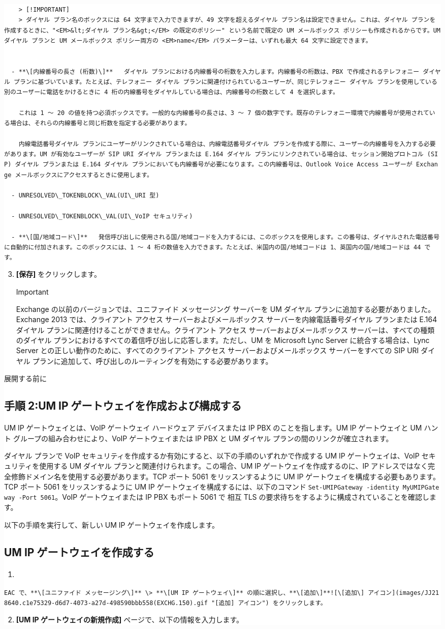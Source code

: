         > [!IMPORTANT]
        > ダイヤル プラン名のボックスには 64 文字まで入力できますが、49 文字を超えるダイヤル プラン名は設定できません。これは、ダイヤル プランを作成するときに、"<EM>&lt;ダイヤル プラン名&gt;</EM> の既定のポリシー" という名前で既定の UM メールボックス ポリシーも作成されるからです。UM ダイヤル プランと UM メールボックス ポリシー両方の <EM>name</EM> パラメーターは、いずれも最大 64 文字に設定できます。

    
      - **\[内線番号の長さ (桁数)\]**   ダイヤル プランにおける内線番号の桁数を入力します。内線番号の桁数は、PBX で作成されるテレフォニー ダイヤル プランに基づいています。たとえば、テレフォニー ダイヤル プランに関連付けられているユーザーが、同じテレフォニー ダイヤル プランを使用している別のユーザーに電話をかけるときに 4 桁の内線番号をダイヤルしている場合は、内線番号の桁数として 4 を選択します。
        
        これは 1 ～ 20 の値を持つ必須ボックスです。一般的な内線番号の長さは、3 ～ 7 個の数字です。既存のテレフォニー環境で内線番号が使用されている場合は、それらの内線番号と同じ桁数を指定する必要があります。
        
        内線電話番号ダイヤル プランにユーザーがリンクされている場合は、内線電話番号ダイヤル プランを作成する際に、ユーザーの内線番号を入力する必要があります。UM が有効なユーザーが SIP URI ダイヤル プランまたは E.164 ダイヤル プランにリンクされている場合は、セッション開始プロトコル (SIP) ダイヤル プランまたは E.164 ダイヤル プランにおいても内線番号が必要になります。この内線番号は、Outlook Voice Access ユーザーが Exchange メールボックスにアクセスするときに使用します。
    
      - UNRESOLVED\_TOKENBLOCK\_VAL(UI\_URI 型)
    
      - UNRESOLVED\_TOKENBLOCK\_VAL(UI\_VoIP セキュリティ)
    
      - **\[国/地域コード\]**   発信呼び出しに使用される国/地域コードを入力するには、このボックスを使用します。この番号は、ダイヤルされた電話番号に自動的に付加されます。このボックスには、1 ～ 4 桁の数値を入力できます。たとえば、米国内の国/地域コードは 1、英国内の国/地域コードは 44 です。

3.  **\[保存\]** をクリックします。
    

    > [!IMPORTANT]
    > Exchange の以前のバージョンでは、ユニファイド メッセージング サーバーを UM ダイヤル プランに追加する必要がありました。Exchange 2013 では、クライアント アクセス サーバーおよびメールボックス サーバーを内線電話番号ダイヤル プランまたは E.164 ダイヤル プランに関連付けることができません。クライアント アクセス サーバーおよびメールボックス サーバーは、すべての種類のダイヤル プランにおけるすべての着信呼び出しに応答します。ただし、UM を Microsoft Lync Server に統合する場合は、Lync Server との正しい動作のために、すべてのクライアント アクセス サーバーおよびメールボックス サーバーをすべての SIP URI ダイヤル プランに追加して、呼び出しのルーティングを有効にする必要があります。



展開する前に

## 手順 2:UM IP ゲートウェイを作成および構成する

UM IP ゲートウェイとは、VoIP ゲートウェイ ハードウェア デバイスまたは IP PBX のことを指します。UM IP ゲートウェイと UM ハント グループの組み合わせにより、VoIP ゲートウェイまたは IP PBX と UM ダイヤル プランの間のリンクが確立されます。

ダイヤル プランで VoIP セキュリティを作成するか有効にすると、以下の手順のいずれかで作成する UM IP ゲートウェイは、VoIP セキュリティを使用する UM ダイヤル プランと関連付けられます。この場合、UM IP ゲートウェイを作成するのに、IP アドレスではなく完全修飾ドメイン名を使用する必要があります。TCP ポート 5061 をリッスンするように UM IP ゲートウェイを構成する必要もあります。TCP ポート 5061 をリッスンするように UM IP ゲートウェイを構成するには、以下のコマンド `Set-UMIPGateway -identity MyUMIPGateway -Port 5061`。VoIP ゲートウェイまたは IP PBX もポート 5061 で 相互 TLS の要求待ちをするように構成されていることを確認します。

以下の手順を実行して、新しい UM IP ゲートウェイを作成します。

## UM IP ゲートウェイを作成する

1.  
    
    EAC で、**\[ユニファイド メッセージング\]** \> **\[UM IP ゲートウェイ\]** の順に選択し、**\[追加\]**![\[追加\] アイコン](images/JJ218640.c1e75329-d6d7-4073-a27d-498590bbb558(EXCHG.150).gif "[追加] アイコン") をクリックします。

2.  **\[UM IP ゲートウェイの新規作成\]** ページで、以下の情報を入力します。
    